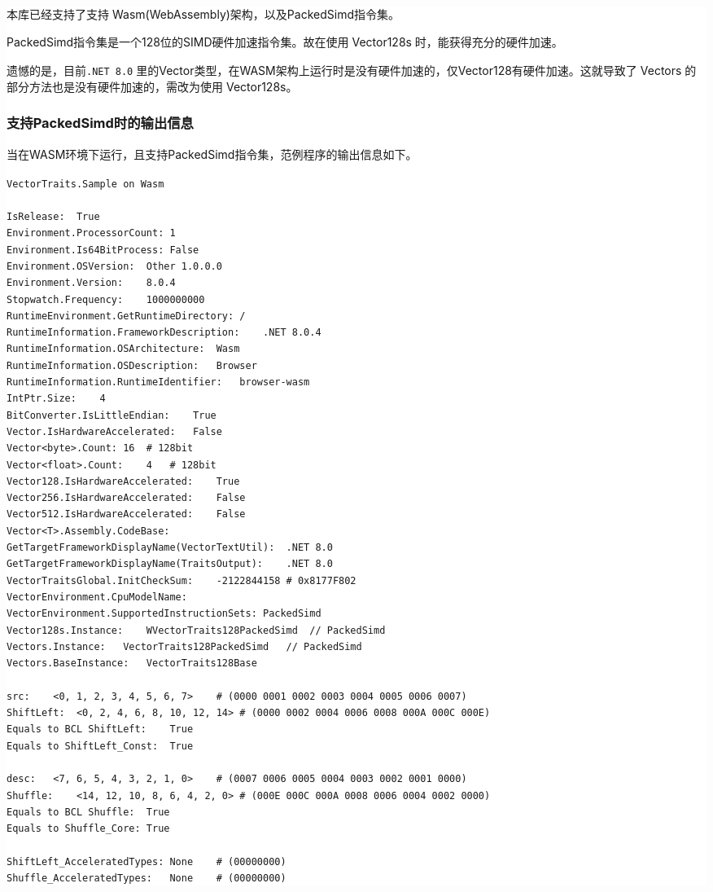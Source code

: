 本库已经支持了支持 Wasm(WebAssembly)架构，以及PackedSimd指令集。

PackedSimd指令集是一个128位的SIMD硬件加速指令集。故在使用 Vector128s 时，能获得充分的硬件加速。

遗憾的是，目前`.NET 8.0` 里的Vector类型，在WASM架构上运行时是没有硬件加速的，仅Vector128有硬件加速。这就导致了 Vectors 的部分方法也是没有硬件加速的，需改为使用 Vector128s。

### 支持PackedSimd时的输出信息

当在WASM环境下运行，且支持PackedSimd指令集，范例程序的输出信息如下。

```
VectorTraits.Sample on Wasm

IsRelease:	True
Environment.ProcessorCount:	1
Environment.Is64BitProcess:	False
Environment.OSVersion:	Other 1.0.0.0
Environment.Version:	8.0.4
Stopwatch.Frequency:	1000000000
RuntimeEnvironment.GetRuntimeDirectory:	/
RuntimeInformation.FrameworkDescription:	.NET 8.0.4
RuntimeInformation.OSArchitecture:	Wasm
RuntimeInformation.OSDescription:	Browser
RuntimeInformation.RuntimeIdentifier:	browser-wasm
IntPtr.Size:	4
BitConverter.IsLittleEndian:	True
Vector.IsHardwareAccelerated:	False
Vector<byte>.Count:	16	# 128bit
Vector<float>.Count:	4	# 128bit
Vector128.IsHardwareAccelerated:	True
Vector256.IsHardwareAccelerated:	False
Vector512.IsHardwareAccelerated:	False
Vector<T>.Assembly.CodeBase:	
GetTargetFrameworkDisplayName(VectorTextUtil):	.NET 8.0
GetTargetFrameworkDisplayName(TraitsOutput):	.NET 8.0
VectorTraitsGlobal.InitCheckSum:	-2122844158	# 0x8177F802
VectorEnvironment.CpuModelName:	
VectorEnvironment.SupportedInstructionSets:	PackedSimd
Vector128s.Instance:	WVectorTraits128PackedSimd	// PackedSimd
Vectors.Instance:	VectorTraits128PackedSimd	// PackedSimd
Vectors.BaseInstance:	VectorTraits128Base

src:	<0, 1, 2, 3, 4, 5, 6, 7>	# (0000 0001 0002 0003 0004 0005 0006 0007)
ShiftLeft:	<0, 2, 4, 6, 8, 10, 12, 14>	# (0000 0002 0004 0006 0008 000A 000C 000E)
Equals to BCL ShiftLeft:	True
Equals to ShiftLeft_Const:	True

desc:	<7, 6, 5, 4, 3, 2, 1, 0>	# (0007 0006 0005 0004 0003 0002 0001 0000)
Shuffle:	<14, 12, 10, 8, 6, 4, 2, 0>	# (000E 000C 000A 0008 0006 0004 0002 0000)
Equals to BCL Shuffle:	True
Equals to Shuffle_Core:	True

ShiftLeft_AcceleratedTypes:	None	# (00000000)
Shuffle_AcceleratedTypes:	None	# (00000000)
```
